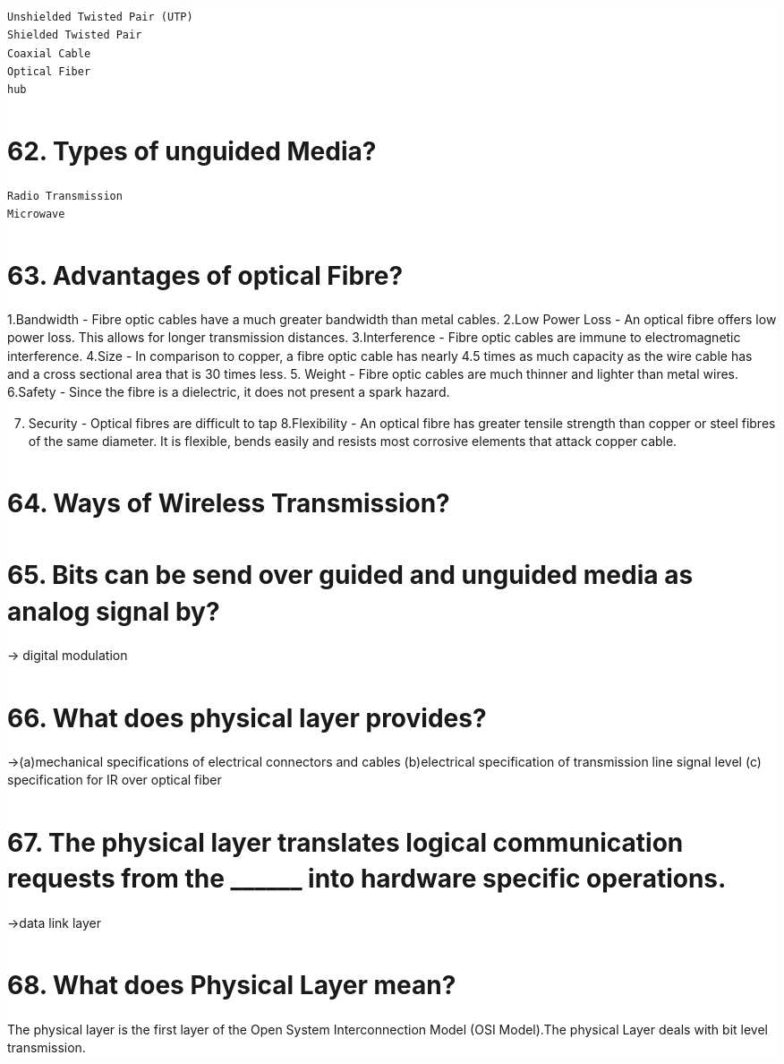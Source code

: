     Unshielded Twisted Pair (UTP)
    Shielded Twisted Pair
    Coaxial Cable
    Optical Fiber
    hub

# 62. Types of unguided Media?

    Radio Transmission
    Microwave

# 63. Advantages of optical Fibre?

   1.Bandwidth - Fibre optic cables have a much greater bandwidth than metal cables.
   2.Low Power Loss - An optical fibre offers low power loss.  This allows for longer transmission distances.
   3.Interference - Fibre optic cables are immune to electromagnetic interference.
   4.Size - In comparison to copper, a fibre optic cable has nearly 4.5 times as much capacity as the wire cable has
            and a cross sectional area that is 30 times less.
   5. Weight - Fibre optic cables are much thinner and lighter than metal wires.
   6.Safety - Since the fibre is a dielectric, it does not present a spark hazard.

   7. Security - Optical fibres are difficult to tap
   8.Flexibility - An optical fibre has greater tensile strength than copper or steel fibres of the same diameter.
                   It is flexible, bends easily and resists most corrosive elements that attack copper cable.

# 64. Ways of Wireless Transmission?


# 65. Bits can be send over guided and unguided media as analog signal by?
-> digital modulation

# 66. What does physical layer provides?
->(a)mechanical specifications of electrical connectors and cables
  (b)electrical specification of transmission line signal level
  (c) specification for IR over optical fiber

# 67. The physical layer translates logical communication requests from the ______ into hardware specific operations.
->data link layer


# 68. What does Physical Layer mean?
The physical layer is the first layer of the Open System Interconnection Model (OSI Model).The physical Layer deals with bit level
      transmission.
